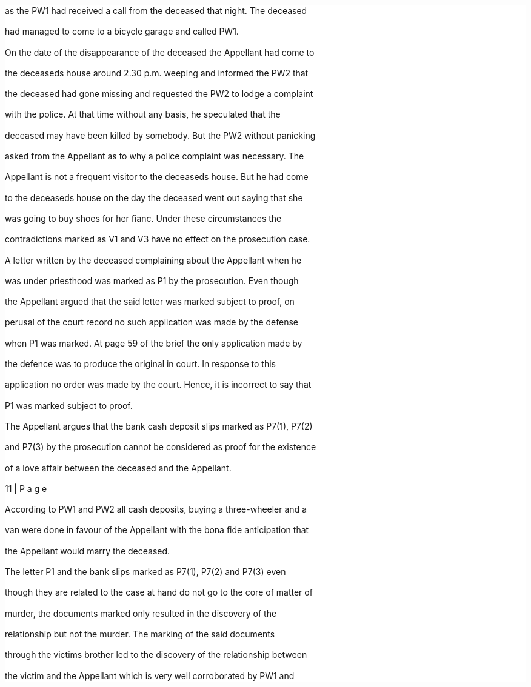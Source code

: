 as the PW1 had received a call from the deceased that night. The deceased

had managed to come to a bicycle garage and called PW1.

On the date of the disappearance of the deceased the Appellant had come to

the deceaseds house around 2.30 p.m. weeping and informed the PW2 that

the deceased had gone missing and requested the PW2 to lodge a complaint

with the police. At that time without any basis, he speculated that the

deceased may have been killed by somebody. But the PW2 without panicking

asked from the Appellant as to why a police complaint was necessary. The

Appellant is not a frequent visitor to the deceaseds house. But he had come

to the deceaseds house on the day the deceased went out saying that she

was going to buy shoes for her fianc. Under these circumstances the

contradictions marked as V1 and V3 have no effect on the prosecution case.

A letter written by the deceased complaining about the Appellant when he

was under priesthood was marked as P1 by the prosecution. Even though

the Appellant argued that the said letter was marked subject to proof, on

perusal of the court record no such application was made by the defense

when P1 was marked. At page 59 of the brief the only application made by

the defence was to produce the original in court. In response to this

application no order was made by the court. Hence, it is incorrect to say that

P1 was marked subject to proof.

The Appellant argues that the bank cash deposit slips marked as P7(1), P7(2)

and P7(3) by the prosecution cannot be considered as proof for the existence

of a love affair between the deceased and the Appellant.

11 | P a g e

According to PW1 and PW2 all cash deposits, buying a three-wheeler and a

van were done in favour of the Appellant with the bona fide anticipation that

the Appellant would marry the deceased.

The letter P1 and the bank slips marked as P7(1), P7(2) and P7(3) even

though they are related to the case at hand do not go to the core of matter of

murder, the documents marked only resulted in the discovery of the

relationship but not the murder. The marking of the said documents

through the victims brother led to the discovery of the relationship between

the victim and the Appellant which is very well corroborated by PW1 and
